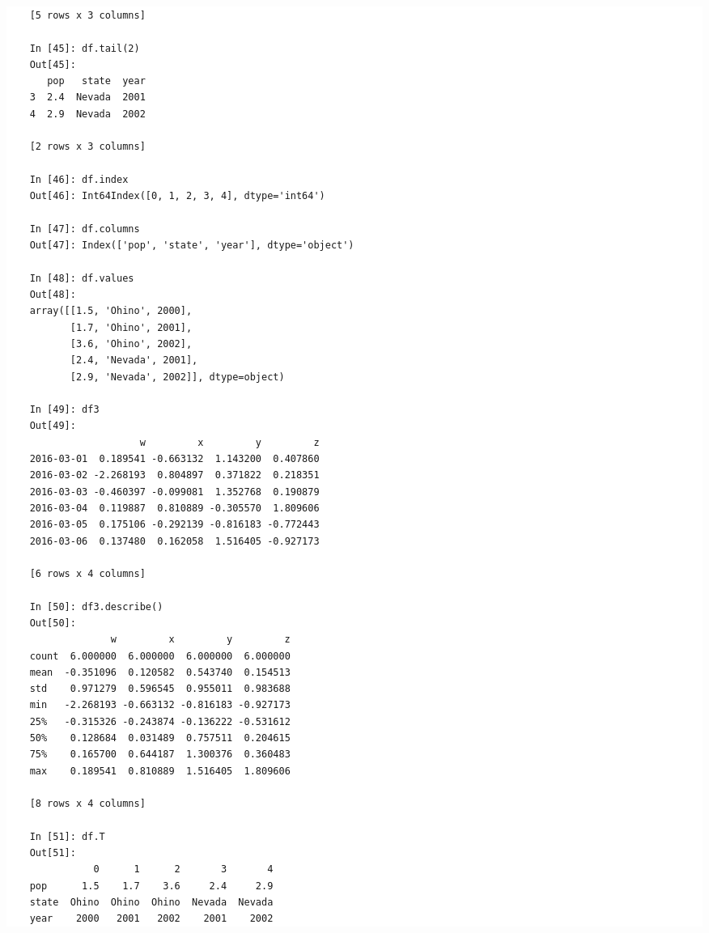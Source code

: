         [5 rows x 3 columns]
        
        In [45]: df.tail(2)
        Out[45]: 
           pop   state  year
        3  2.4  Nevada  2001
        4  2.9  Nevada  2002
        
        [2 rows x 3 columns]
        
        In [46]: df.index
        Out[46]: Int64Index([0, 1, 2, 3, 4], dtype='int64')
        
        In [47]: df.columns
        Out[47]: Index(['pop', 'state', 'year'], dtype='object')
        
        In [48]: df.values
        Out[48]: 
        array([[1.5, 'Ohino', 2000],
               [1.7, 'Ohino', 2001],
               [3.6, 'Ohino', 2002],
               [2.4, 'Nevada', 2001],
               [2.9, 'Nevada', 2002]], dtype=object)
        
        In [49]: df3
        Out[49]: 
                           w         x         y         z
        2016-03-01  0.189541 -0.663132  1.143200  0.407860
        2016-03-02 -2.268193  0.804897  0.371822  0.218351
        2016-03-03 -0.460397 -0.099081  1.352768  0.190879
        2016-03-04  0.119887  0.810889 -0.305570  1.809606
        2016-03-05  0.175106 -0.292139 -0.816183 -0.772443
        2016-03-06  0.137480  0.162058  1.516405 -0.927173
        
        [6 rows x 4 columns]
        
        In [50]: df3.describe()
        Out[50]: 
                      w         x         y         z
        count  6.000000  6.000000  6.000000  6.000000
        mean  -0.351096  0.120582  0.543740  0.154513
        std    0.971279  0.596545  0.955011  0.983688
        min   -2.268193 -0.663132 -0.816183 -0.927173
        25%   -0.315326 -0.243874 -0.136222 -0.531612
        50%    0.128684  0.031489  0.757511  0.204615
        75%    0.165700  0.644187  1.300376  0.360483
        max    0.189541  0.810889  1.516405  1.809606
        
        [8 rows x 4 columns]
        
        In [51]: df.T
        Out[51]: 
                   0      1      2       3       4
        pop      1.5    1.7    3.6     2.4     2.9
        state  Ohino  Ohino  Ohino  Nevada  Nevada
        year    2000   2001   2002    2001    2002
        